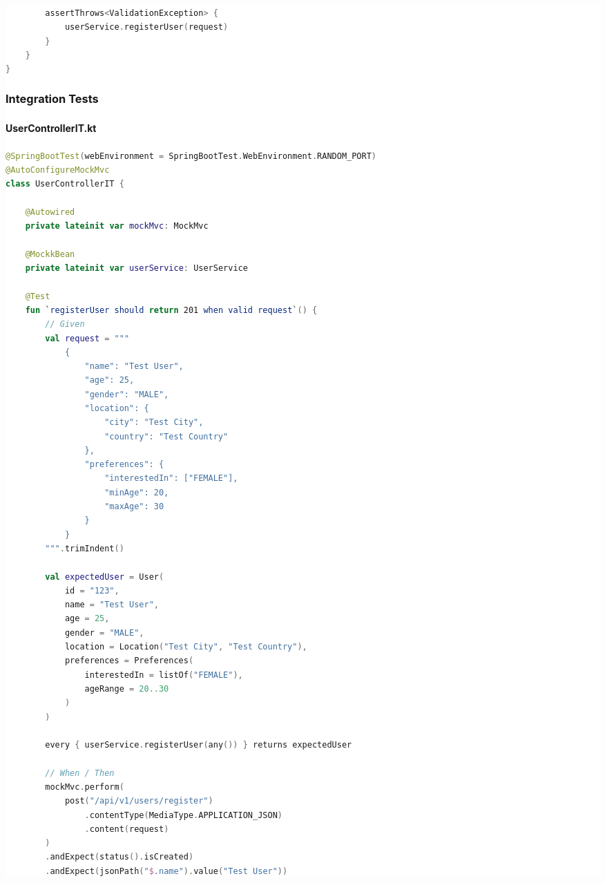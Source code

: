 ```kotlin
        assertThrows<ValidationException> {
            userService.registerUser(request)
        }
    }
}
```

### Integration Tests

#### UserControllerIT.kt
```kotlin
@SpringBootTest(webEnvironment = SpringBootTest.WebEnvironment.RANDOM_PORT)
@AutoConfigureMockMvc
class UserControllerIT {
    
    @Autowired
    private lateinit var mockMvc: MockMvc
    
    @MockkBean
    private lateinit var userService: UserService
    
    @Test
    fun `registerUser should return 201 when valid request`() {
        // Given
        val request = """
            {
                "name": "Test User",
                "age": 25,
                "gender": "MALE",
                "location": {
                    "city": "Test City",
                    "country": "Test Country"
                },
                "preferences": {
                    "interestedIn": ["FEMALE"],
                    "minAge": 20,
                    "maxAge": 30
                }
            }
        """.trimIndent()
        
        val expectedUser = User(
            id = "123",
            name = "Test User",
            age = 25,
            gender = "MALE",
            location = Location("Test City", "Test Country"),
            preferences = Preferences(
                interestedIn = listOf("FEMALE"),
                ageRange = 20..30
            )
        )
        
        every { userService.registerUser(any()) } returns expectedUser
        
        // When / Then
        mockMvc.perform(
            post("/api/v1/users/register")
                .contentType(MediaType.APPLICATION_JSON)
                .content(request)
        )
        .andExpect(status().isCreated)
        .andExpect(jsonPath("$.name").value("Test User"))
```